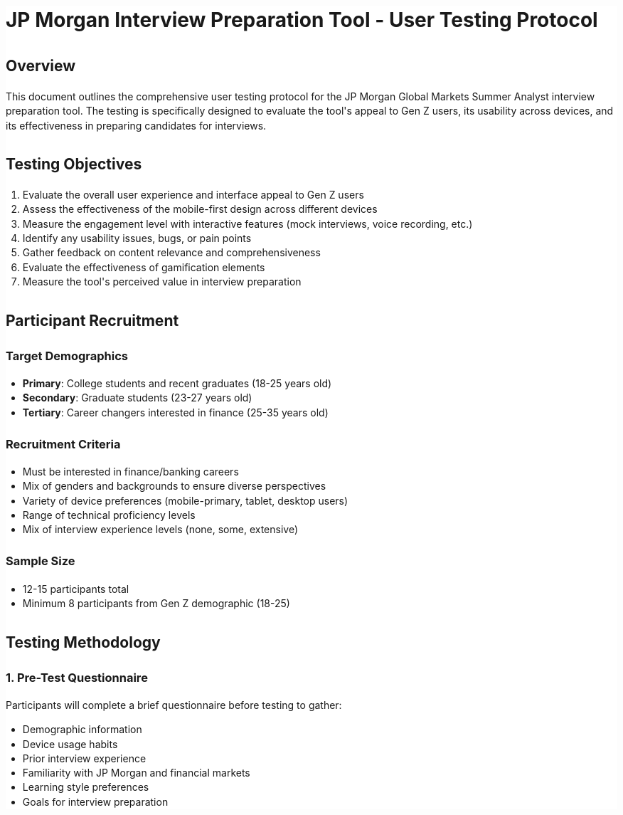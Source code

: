 # JP Morgan Interview Preparation Tool - User Testing Protocol

## Overview
This document outlines the comprehensive user testing protocol for the JP Morgan Global Markets Summer Analyst interview preparation tool. The testing is specifically designed to evaluate the tool's appeal to Gen Z users, its usability across devices, and its effectiveness in preparing candidates for interviews.

## Testing Objectives
1. Evaluate the overall user experience and interface appeal to Gen Z users
2. Assess the effectiveness of the mobile-first design across different devices
3. Measure the engagement level with interactive features (mock interviews, voice recording, etc.)
4. Identify any usability issues, bugs, or pain points
5. Gather feedback on content relevance and comprehensiveness
6. Evaluate the effectiveness of gamification elements
7. Measure the tool's perceived value in interview preparation

## Participant Recruitment

### Target Demographics
- **Primary**: College students and recent graduates (18-25 years old)
- **Secondary**: Graduate students (23-27 years old)
- **Tertiary**: Career changers interested in finance (25-35 years old)

### Recruitment Criteria
- Must be interested in finance/banking careers
- Mix of genders and backgrounds to ensure diverse perspectives
- Variety of device preferences (mobile-primary, tablet, desktop users)
- Range of technical proficiency levels
- Mix of interview experience levels (none, some, extensive)

### Sample Size
- 12-15 participants total
- Minimum 8 participants from Gen Z demographic (18-25)

## Testing Methodology

### 1. Pre-Test Questionnaire
Participants will complete a brief questionnaire before testing to gather:
- Demographic information
- Device usage habits
- Prior interview experience
- Familiarity with JP Morgan and financial markets
- Learning style preferences
- Goals for interview preparation
